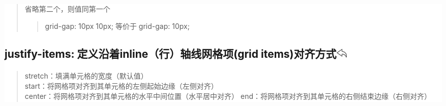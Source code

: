   >省略第二个，则值同第一个
  >>grid-gap: 10px 10px; 等价于 grid-gap: 10px;

## <a name="justify-items">justify-items: 定义沿着inline（行）轴线网格项(grid items)对齐方式</a><a href="#TOP"><img src="./img/backward.png" width="20px" /></a>

  >stretch：填满单元格的宽度（默认值）  
  >start：将网格项对齐到其单元格的左侧起始边缘（左侧对齐）  
  >center：将网格项对齐到其单元格的水平中间位置（水平居中对齐） 
  >end：将网格项对齐到其单元格的右侧结束边缘（右侧对齐）  
